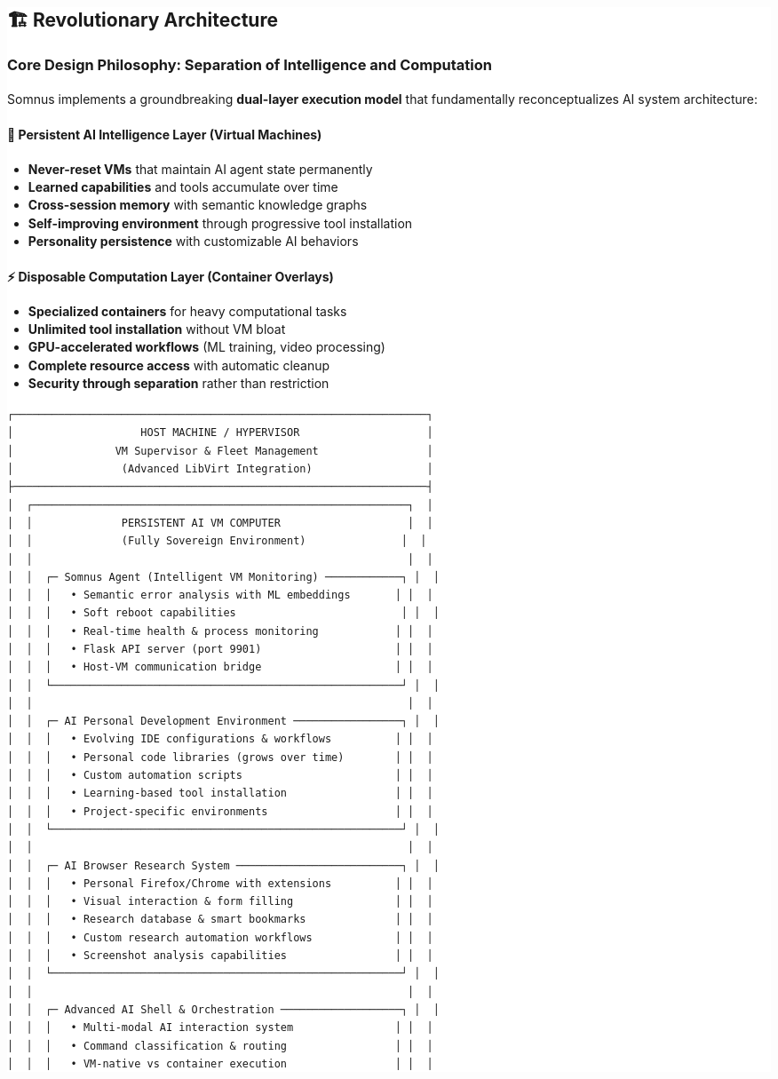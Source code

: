 ## 🏗️ Revolutionary Architecture

### Core Design Philosophy: Separation of Intelligence and Computation

Somnus implements a groundbreaking **dual-layer execution model** that fundamentally reconceptualizes AI system architecture:

#### 🧠 **Persistent AI Intelligence Layer** (Virtual Machines)

- **Never-reset VMs** that maintain AI agent state permanently
- **Learned capabilities** and tools accumulate over time  
- **Cross-session memory** with semantic knowledge graphs
- **Self-improving environment** through progressive tool installation
- **Personality persistence** with customizable AI behaviors

#### ⚡ **Disposable Computation Layer** (Container Overlays)

- **Specialized containers** for heavy computational tasks
- **Unlimited tool installation** without VM bloat
- **GPU-accelerated workflows** (ML training, video processing)
- **Complete resource access** with automatic cleanup
- **Security through separation** rather than restriction

```
┌─────────────────────────────────────────────────────────────────┐
│                    HOST MACHINE / HYPERVISOR                    │
│                VM Supervisor & Fleet Management                 │
│                 (Advanced LibVirt Integration)                  │
├─────────────────────────────────────────────────────────────────┤
│  ┌───────────────────────────────────────────────────────────┐  │
│  │              PERSISTENT AI VM COMPUTER                    │  │
│  │              (Fully Sovereign Environment)               │  │
│  │                                                           │  │
│  │  ┌─ Somnus Agent (Intelligent VM Monitoring) ────────────┐ │  │
│  │  │   • Semantic error analysis with ML embeddings       │ │  │
│  │  │   • Soft reboot capabilities                          │ │  │
│  │  │   • Real-time health & process monitoring            │ │  │
│  │  │   • Flask API server (port 9901)                     │ │  │
│  │  │   • Host-VM communication bridge                     │ │  │
│  │  └───────────────────────────────────────────────────────┘ │  │
│  │                                                           │  │
│  │  ┌─ AI Personal Development Environment ─────────────────┐ │  │
│  │  │   • Evolving IDE configurations & workflows          │ │  │
│  │  │   • Personal code libraries (grows over time)        │ │  │
│  │  │   • Custom automation scripts                        │ │  │
│  │  │   • Learning-based tool installation                 │ │  │
│  │  │   • Project-specific environments                    │ │  │
│  │  └───────────────────────────────────────────────────────┘ │  │
│  │                                                           │  │
│  │  ┌─ AI Browser Research System ──────────────────────────┐ │  │
│  │  │   • Personal Firefox/Chrome with extensions          │ │  │
│  │  │   • Visual interaction & form filling                │ │  │
│  │  │   • Research database & smart bookmarks              │ │  │
│  │  │   • Custom research automation workflows             │ │  │
│  │  │   • Screenshot analysis capabilities                 │ │  │
│  │  └───────────────────────────────────────────────────────┘ │  │
│  │                                                           │  │
│  │  ┌─ Advanced AI Shell & Orchestration ───────────────────┐ │  │
│  │  │   • Multi-modal AI interaction system                │ │  │
│  │  │   • Command classification & routing                 │ │  │
│  │  │   • VM-native vs container execution                 │ │  │
```